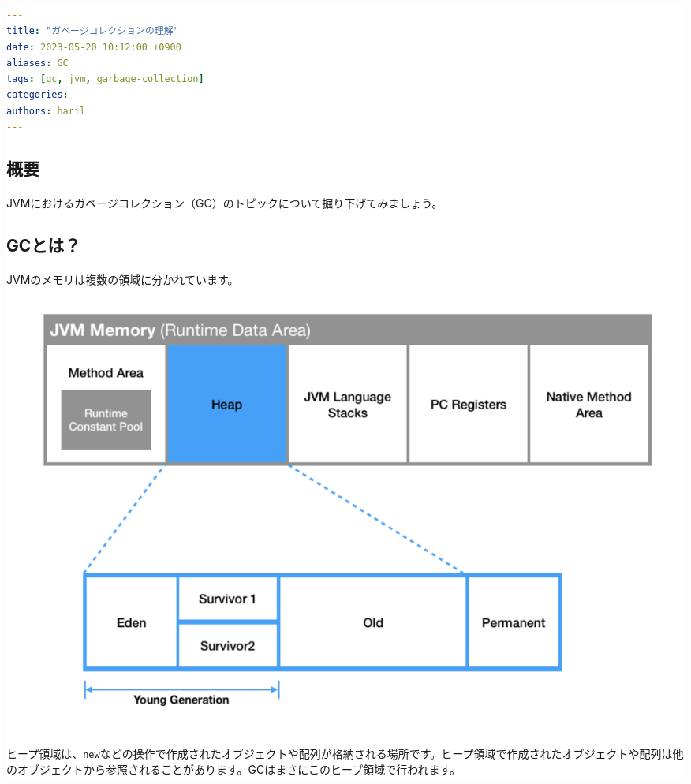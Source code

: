 ```yaml
---
title: "ガベージコレクションの理解"
date: 2023-05-20 10:12:00 +0900
aliases: GC
tags: [gc, jvm, garbage-collection]
categories: 
authors: haril
---
```


## 概要

JVMにおけるガベージコレクション（GC）のトピックについて掘り下げてみましょう。

## GCとは？

JVMのメモリは複数の領域に分かれています。

![image](./5.webp)

ヒープ領域は、`new`などの操作で作成されたオブジェクトや配列が格納される場所です。ヒープ領域で作成されたオブジェクトや配列は他のオブジェクトから参照されることがあります。GCはまさにこのヒープ領域で行われます。
